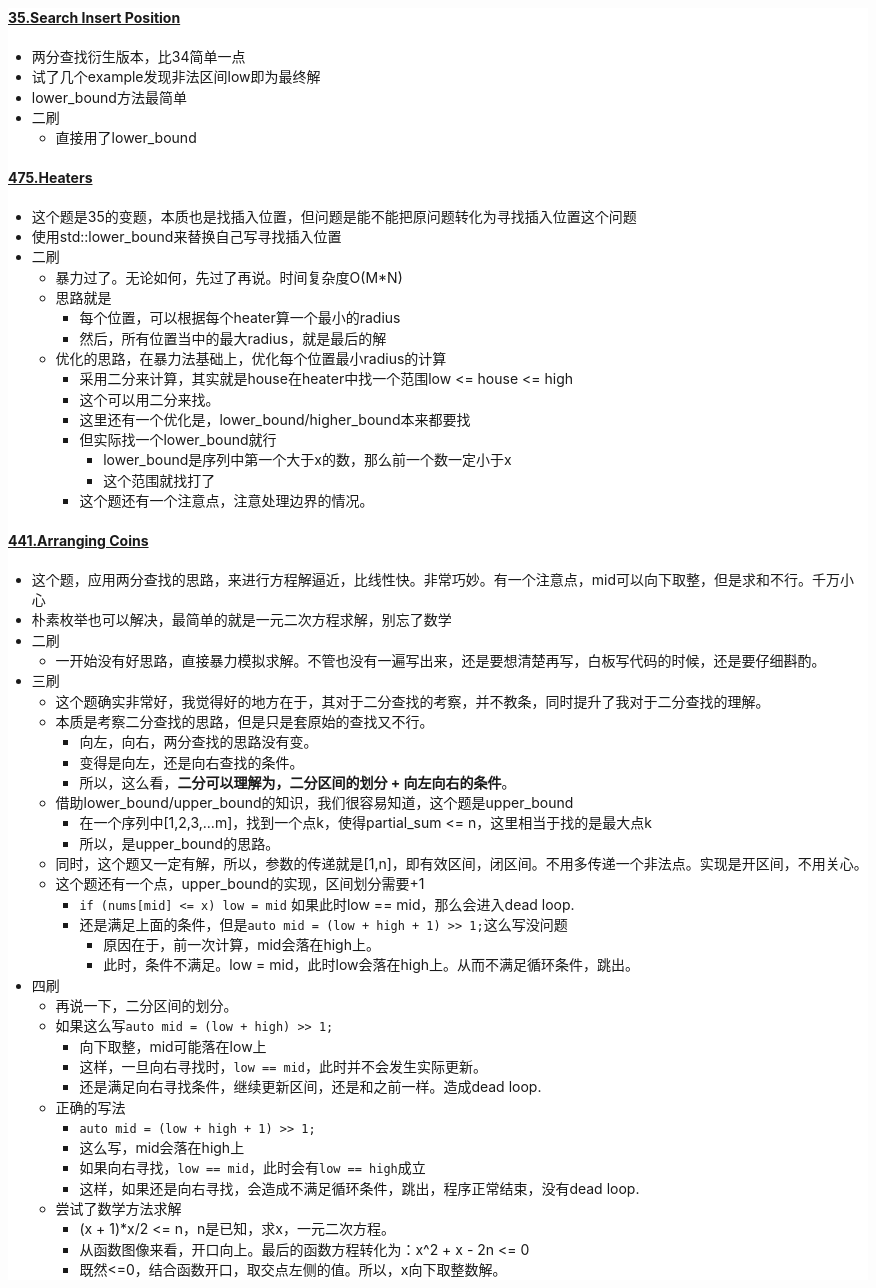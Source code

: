 #### [35.Search Insert Position](https://leetcode.com/problems/search-insert-position/)

- 两分查找衍生版本，比34简单一点
- 试了几个example发现非法区间low即为最终解
- lower_bound方法最简单
- 二刷
    - 直接用了lower_bound

#### [475.Heaters](https://leetcode.com/problems/heaters/)

- 这个题是35的变题，本质也是找插入位置，但问题是能不能把原问题转化为寻找插入位置这个问题
- 使用std::lower_bound来替换自己写寻找插入位置
- 二刷
    - 暴力过了。无论如何，先过了再说。时间复杂度O(M*N)
    - 思路就是
        - 每个位置，可以根据每个heater算一个最小的radius
        - 然后，所有位置当中的最大radius，就是最后的解
    - 优化的思路，在暴力法基础上，优化每个位置最小radius的计算
        - 采用二分来计算，其实就是house在heater中找一个范围low <= house <= high
        - 这个可以用二分来找。
        - 这里还有一个优化是，lower_bound/higher_bound本来都要找
        - 但实际找一个lower_bound就行
            - lower_bound是序列中第一个大于x的数，那么前一个数一定小于x
            - 这个范围就找打了
        - 这个题还有一个注意点，注意处理边界的情况。

#### [441.Arranging Coins](https://leetcode.com/problems/arranging-coins/description/)

- 这个题，应用两分查找的思路，来进行方程解逼近，比线性快。非常巧妙。有一个注意点，mid可以向下取整，但是求和不行。千万小心
- 朴素枚举也可以解决，最简单的就是一元二次方程求解，别忘了数学
- 二刷
    - 一开始没有好思路，直接暴力模拟求解。不管也没有一遍写出来，还是要想清楚再写，白板写代码的时候，还是要仔细斟酌。
- 三刷
    - 这个题确实非常好，我觉得好的地方在于，其对于二分查找的考察，并不教条，同时提升了我对于二分查找的理解。
    - 本质是考察二分查找的思路，但是只是套原始的查找又不行。
        - 向左，向右，两分查找的思路没有变。
        - 变得是向左，还是向右查找的条件。
        - 所以，这么看，**二分可以理解为，二分区间的划分 + 向左向右的条件**。
    - 借助lower_bound/upper_bound的知识，我们很容易知道，这个题是upper_bound
        - 在一个序列中[1,2,3,...m]，找到一个点k，使得partial_sum <= n，这里相当于找的是最大点k
        - 所以，是upper_bound的思路。
    - 同时，这个题又一定有解，所以，参数的传递就是[1,n]，即有效区间，闭区间。不用多传递一个非法点。实现是开区间，不用关心。
    - 这个题还有一个点，upper_bound的实现，区间划分需要+1
        - ```if (nums[mid] <= x) low = mid``` 如果此时low == mid，那么会进入dead loop.
        - 还是满足上面的条件，但是```auto mid = (low + high + 1) >> 1;```这么写没问题
            - 原因在于，前一次计算，mid会落在high上。
            - 此时，条件不满足。low = mid，此时low会落在high上。从而不满足循环条件，跳出。
- 四刷
    - 再说一下，二分区间的划分。
    - 如果这么写```auto mid = (low + high) >> 1;```
        - 向下取整，mid可能落在low上
        - 这样，一旦向右寻找时，```low == mid```，此时并不会发生实际更新。
        - 还是满足向右寻找条件，继续更新区间，还是和之前一样。造成dead loop.
    - 正确的写法
        - ```auto mid = (low + high + 1) >> 1;```
        - 这么写，mid会落在high上
        - 如果向右寻找，```low == mid```，此时会有```low == high```成立
        - 这样，如果还是向右寻找，会造成不满足循环条件，跳出，程序正常结束，没有dead loop.
    - 尝试了数学方法求解
        - (x + 1)*x/2 <= n，n是已知，求x，一元二次方程。 
        - 从函数图像来看，开口向上。最后的函数方程转化为：x^2 + x - 2n <= 0
        - 既然<=0，结合函数开口，取交点左侧的值。所以，x向下取整数解。
```cpp
```